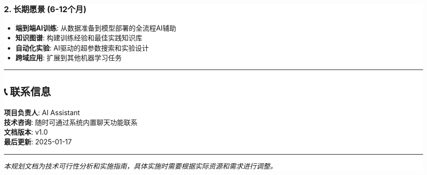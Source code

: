 ### 2. 长期愿景 (6-12个月)
- **端到端AI训练**: 从数据准备到模型部署的全流程AI辅助
- **知识图谱**: 构建训练经验和最佳实践知识库
- **自动化实验**: AI驱动的超参数搜索和实验设计
- **跨域应用**: 扩展到其他机器学习任务

---

## 📞 联系信息

**项目负责人**: AI Assistant  
**技术咨询**: 随时可通过系统内置聊天功能联系  
**文档版本**: v1.0  
**最后更新**: 2025-01-17  

---

*本规划文档为技术可行性分析和实施指南，具体实施时需要根据实际资源和需求进行调整。* 